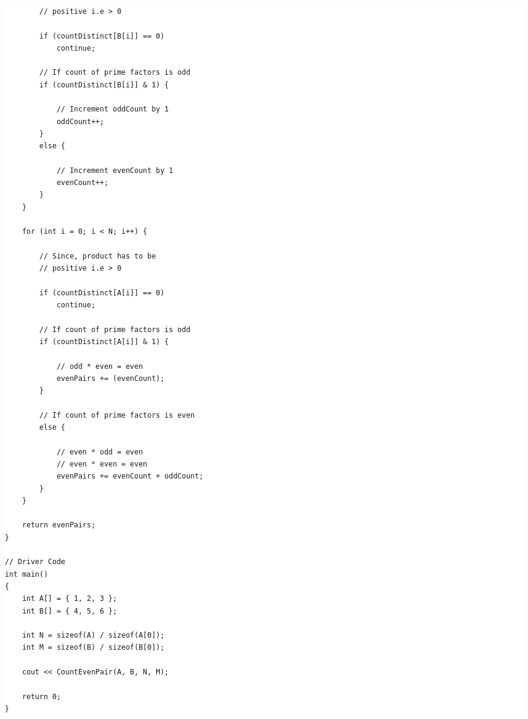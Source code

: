 ```
        // positive i.e > 0

        if (countDistinct[B[i]] == 0)
            continue;

        // If count of prime factors is odd
        if (countDistinct[B[i]] & 1) {

            // Increment oddCount by 1
            oddCount++;
        }
        else {

            // Increment evenCount by 1
            evenCount++;
        }
    }

    for (int i = 0; i < N; i++) {

        // Since, product has to be
        // positive i.e > 0

        if (countDistinct[A[i]] == 0)
            continue;

        // If count of prime factors is odd
        if (countDistinct[A[i]] & 1) {

            // odd * even = even
            evenPairs += (evenCount);
        }

        // If count of prime factors is even
        else {

            // even * odd = even
            // even * even = even
            evenPairs += evenCount + oddCount;
        }
    }

    return evenPairs;
}

// Driver Code
int main()
{
    int A[] = { 1, 2, 3 };
    int B[] = { 4, 5, 6 };

    int N = sizeof(A) / sizeof(A[0]);
    int M = sizeof(B) / sizeof(B[0]);

    cout << CountEvenPair(A, B, N, M);

    return 0;
}
```
